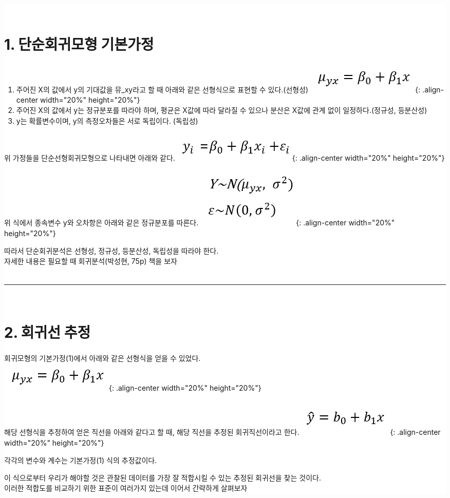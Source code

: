 <br/>

# 1. 단순회귀모형 기본가정

1. 주어진 X의 값에서 y의 기대값을 뮤_xy라고 할 때 아래와 같은 선형식으로 표현할 수 있다.(선형성)
![정의](../../assets/images/post_images/2022-11-10-05/선형성.png){: .align-center  width="20%" height="20%"}
2. 주어진 X의 값에서 y는 정규분포를 따라야 하며, 평균은 X값에 따라 달라질 수 있으나 분산은 X값에 관계 없이 일정하다.(정규성, 등분산성)
3. y는 확률변수이며, y의 측정오차들은 서로 독립이다. (독립성)

위 가정들을 단순선형회귀모형으로 나타내면 아래와 같다.
![정의](../../assets/images/post_images/2022-11-10-05/단순선형회귀모형.png){: .align-center  width="20%" height="20%"}

위 식에서 종속변수 y와 오차항은 아래와 같은 정규분포를 따른다.
![정의](../../assets/images/post_images/2022-11-10-05/정규분포.png){: .align-center  width="20%" height="20%"}
  
따라서 단순회귀분석은 선형성, 정규성, 등분산성, 독립성을 따라야 한다.  
자세한 내용은 필요할 때 회귀분석(박성현, 75p) 책을 보자 <br/><br/>

---

<br/>

# 2. 회귀선 추정
회귀모형의 기본가정(1)에서 아래와 같은 선형식을 얻을 수 있었다. <br/>
![정의](../../assets/images/post_images/2022-11-10-05/선형성.png){: .align-center  width="20%" height="20%"}

해당 선형식을 추정하여 얻은 직선을 아래와 같다고 할 때, 해당 직선을 추정된 회귀직선이라고 한다.
![정의](../../assets/images/post_images/2022-11-10-05/회귀직선.png){: .align-center  width="20%" height="20%"}

각각의 변수와 계수는 기본가정(1) 식의 추정값이다.

이 식으로부터 우리가 해야할 것은 관찰된 데이터를 가장 잘 적합시킬 수 있는 추정된 회귀선을 찾는 것이다.  
이러한 적합도를 비교하기 위한 표준이 여러가지 있는데 이어서 간략하게 살펴보자
